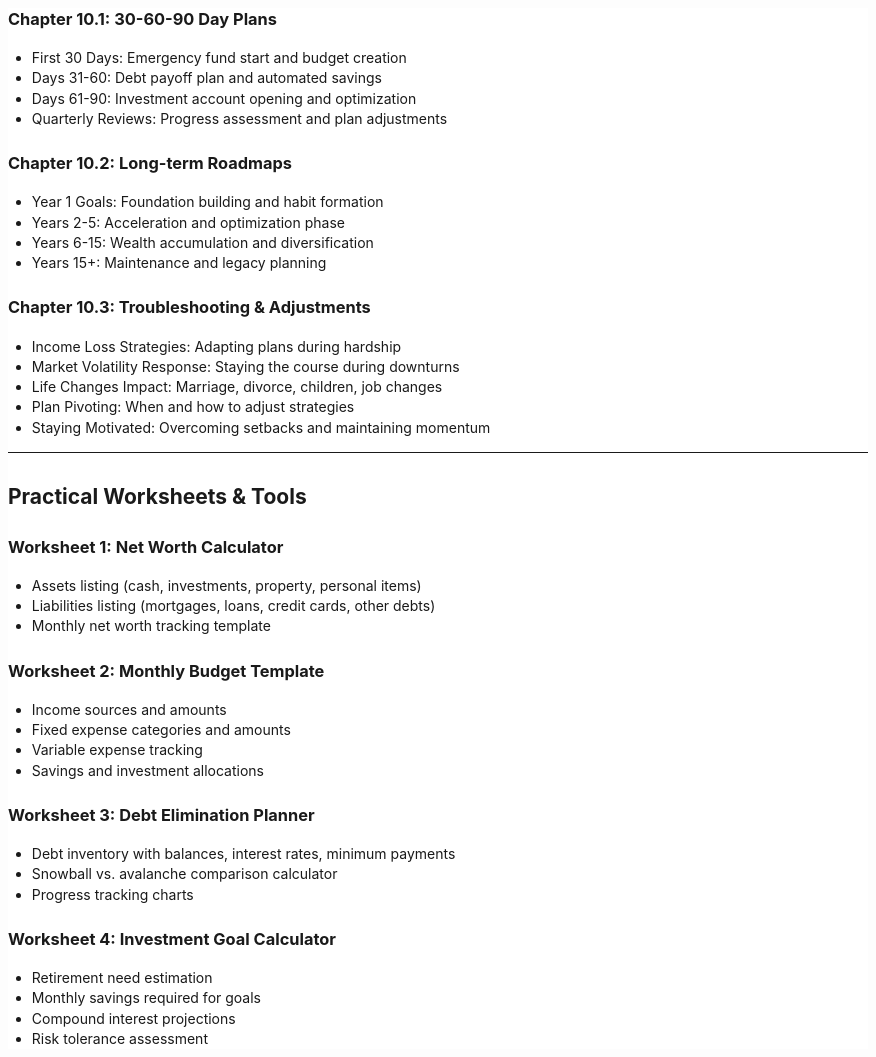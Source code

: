 ### Chapter 10.1: 30-60-90 Day Plans

- First 30 Days: Emergency fund start and budget creation
- Days 31-60: Debt payoff plan and automated savings
- Days 61-90: Investment account opening and optimization
- Quarterly Reviews: Progress assessment and plan adjustments

### Chapter 10.2: Long-term Roadmaps

- Year 1 Goals: Foundation building and habit formation
- Years 2-5: Acceleration and optimization phase
- Years 6-15: Wealth accumulation and diversification
- Years 15+: Maintenance and legacy planning

### Chapter 10.3: Troubleshooting & Adjustments

- Income Loss Strategies: Adapting plans during hardship
- Market Volatility Response: Staying the course during downturns
- Life Changes Impact: Marriage, divorce, children, job changes
- Plan Pivoting: When and how to adjust strategies
- Staying Motivated: Overcoming setbacks and maintaining momentum

-----

## Practical Worksheets & Tools

### Worksheet 1: Net Worth Calculator

- Assets listing (cash, investments, property, personal items)
- Liabilities listing (mortgages, loans, credit cards, other debts)
- Monthly net worth tracking template

### Worksheet 2: Monthly Budget Template

- Income sources and amounts
- Fixed expense categories and amounts
- Variable expense tracking
- Savings and investment allocations

### Worksheet 3: Debt Elimination Planner

- Debt inventory with balances, interest rates, minimum payments
- Snowball vs. avalanche comparison calculator
- Progress tracking charts

### Worksheet 4: Investment Goal Calculator

- Retirement need estimation
- Monthly savings required for goals
- Compound interest projections
- Risk tolerance assessment

